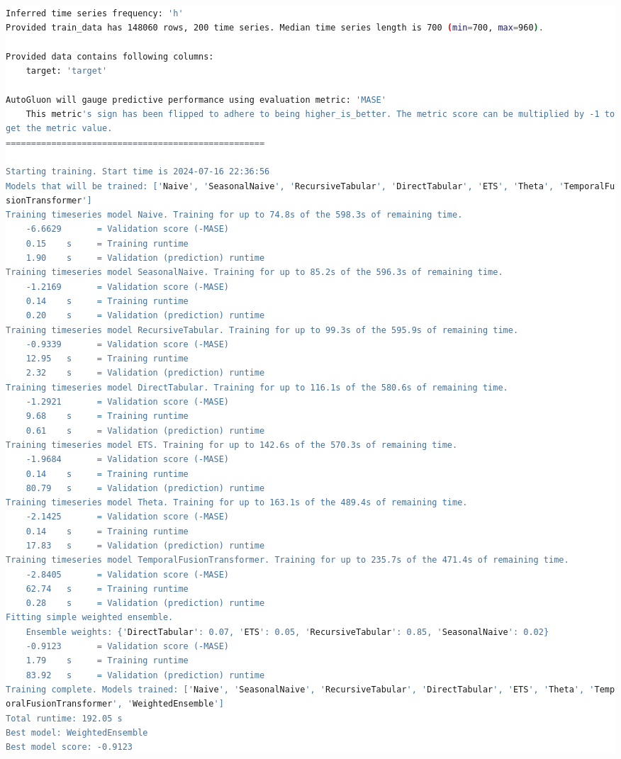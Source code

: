 ```bash
Inferred time series frequency: 'h'
Provided train_data has 148060 rows, 200 time series. Median time series length is 700 (min=700, max=960). 

Provided data contains following columns:
	target: 'target'

AutoGluon will gauge predictive performance using evaluation metric: 'MASE'
	This metric's sign has been flipped to adhere to being higher_is_better. The metric score can be multiplied by -1 to get the metric value.
===================================================

Starting training. Start time is 2024-07-16 22:36:56
Models that will be trained: ['Naive', 'SeasonalNaive', 'RecursiveTabular', 'DirectTabular', 'ETS', 'Theta', 'TemporalFusionTransformer']
Training timeseries model Naive. Training for up to 74.8s of the 598.3s of remaining time.
	-6.6629       = Validation score (-MASE)
	0.15    s     = Training runtime
	1.90    s     = Validation (prediction) runtime
Training timeseries model SeasonalNaive. Training for up to 85.2s of the 596.3s of remaining time.
	-1.2169       = Validation score (-MASE)
	0.14    s     = Training runtime
	0.20    s     = Validation (prediction) runtime
Training timeseries model RecursiveTabular. Training for up to 99.3s of the 595.9s of remaining time.
	-0.9339       = Validation score (-MASE)
	12.95   s     = Training runtime
	2.32    s     = Validation (prediction) runtime
Training timeseries model DirectTabular. Training for up to 116.1s of the 580.6s of remaining time.
	-1.2921       = Validation score (-MASE)
	9.68    s     = Training runtime
	0.61    s     = Validation (prediction) runtime
Training timeseries model ETS. Training for up to 142.6s of the 570.3s of remaining time.
	-1.9684       = Validation score (-MASE)
	0.14    s     = Training runtime
	80.79   s     = Validation (prediction) runtime
Training timeseries model Theta. Training for up to 163.1s of the 489.4s of remaining time.
	-2.1425       = Validation score (-MASE)
	0.14    s     = Training runtime
	17.83   s     = Validation (prediction) runtime
Training timeseries model TemporalFusionTransformer. Training for up to 235.7s of the 471.4s of remaining time.
	-2.8405       = Validation score (-MASE)
	62.74   s     = Training runtime
	0.28    s     = Validation (prediction) runtime
Fitting simple weighted ensemble.
	Ensemble weights: {'DirectTabular': 0.07, 'ETS': 0.05, 'RecursiveTabular': 0.85, 'SeasonalNaive': 0.02}
	-0.9123       = Validation score (-MASE)
	1.79    s     = Training runtime
	83.92   s     = Validation (prediction) runtime
Training complete. Models trained: ['Naive', 'SeasonalNaive', 'RecursiveTabular', 'DirectTabular', 'ETS', 'Theta', 'TemporalFusionTransformer', 'WeightedEnsemble']
Total runtime: 192.05 s
Best model: WeightedEnsemble
Best model score: -0.9123
```
